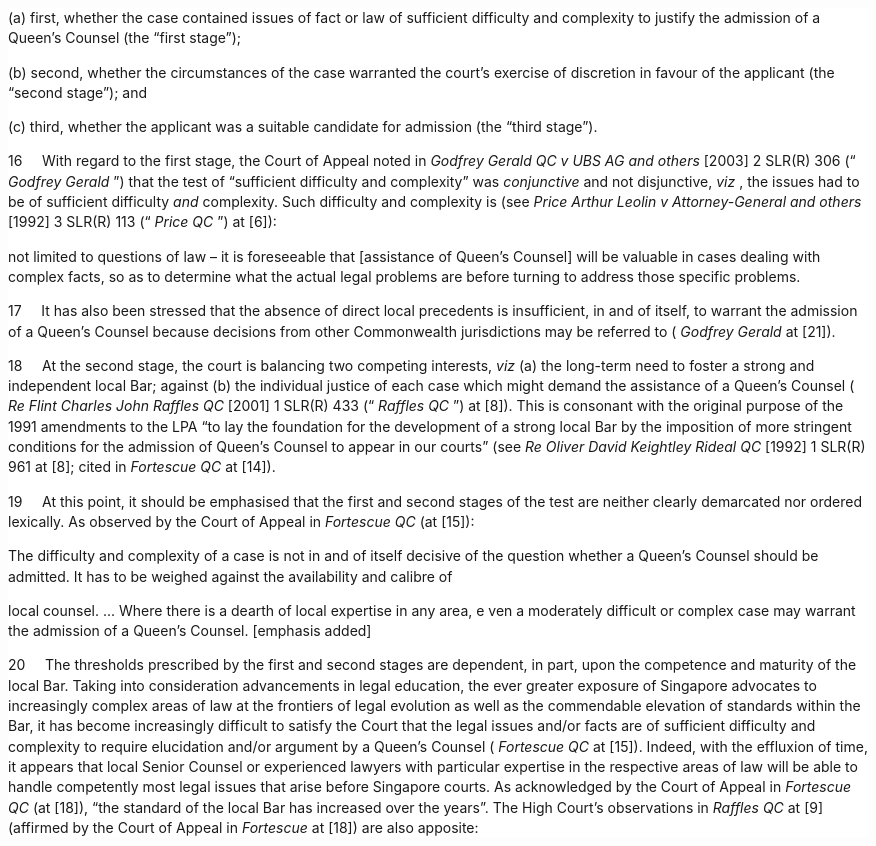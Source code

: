  (a) first, whether the case contained issues of fact or law of sufficient difficulty and complexity to justify the admission of a Queen’s Counsel (the “first stage”); 

 (b) second, whether the circumstances of the case warranted the court’s exercise of discretion in favour of the applicant (the “second stage”); and 

 (c) third, whether the applicant was a suitable candidate for admission (the “third stage”). 

16     With regard to the first stage, the Court of Appeal noted in _Godfrey Gerald QC v UBS AG and others_ <span class="citation">[2003] 2 SLR(R) 306</span> (“ _Godfrey Gerald_ ”) that the test of “sufficient difficulty and complexity” was _conjunctive_ and not disjunctive, _viz_ , the issues had to be of sufficient difficulty _and_ complexity. Such difficulty and complexity is (see _Price Arthur Leolin v Attorney-General and others_ <span class="citation">[1992] 3 SLR(R) 113</span> (“ _Price QC_ ”) at [6]): 

 not limited to questions of law – it is foreseeable that [assistance of Queen’s Counsel] will be valuable in cases dealing with complex facts, so as to determine what the actual legal problems are before turning to address those specific problems. 

17     It has also been stressed that the absence of direct local precedents is insufficient, in and of itself, to warrant the admission of a Queen’s Counsel because decisions from other Commonwealth jurisdictions may be referred to ( _Godfrey Gerald_ at [21]). 

18     At the second stage, the court is balancing two competing interests, _viz_ (a) the long-term need to foster a strong and independent local Bar; against (b) the individual justice of each case which might demand the assistance of a Queen’s Counsel ( _Re Flint Charles John Raffles QC_ <span class="citation">[2001] 1 SLR(R) 433</span> (“ _Raffles QC_ ”) at [8]). This is consonant with the original purpose of the 1991 amendments to the LPA “to lay the foundation for the development of a strong local Bar by the imposition of more stringent conditions for the admission of Queen’s Counsel to appear in our courts” (see _Re Oliver David Keightley Rideal QC_ <span class="citation">[1992] 1 SLR(R) 961</span> at [8]; cited in _Fortescue QC_ at [14]). 

19     At this point, it should be emphasised that the first and second stages of the test are neither clearly demarcated nor ordered lexically. As observed by the Court of Appeal in _Fortescue QC_ (at [15]): 

 The difficulty and complexity of a case is not in and of itself decisive of the question whether a Queen’s Counsel should be admitted. It has to be weighed against the availability and calibre of 


 local counsel. ... Where there is a dearth of local expertise in any area, e ven a moderately difficult or complex case may warrant the admission of a Queen’s Counsel. [emphasis added] 

20     The thresholds prescribed by the first and second stages are dependent, in part, upon the competence and maturity of the local Bar. Taking into consideration advancements in legal education, the ever greater exposure of Singapore advocates to increasingly complex areas of law at the frontiers of legal evolution as well as the commendable elevation of standards within the Bar, it has become increasingly difficult to satisfy the Court that the legal issues and/or facts are of sufficient difficulty and complexity to require elucidation and/or argument by a Queen’s Counsel ( _Fortescue QC_ at [15]). Indeed, with the effluxion of time, it appears that local Senior Counsel or experienced lawyers with particular expertise in the respective areas of law will be able to handle competently most legal issues that arise before Singapore courts. As acknowledged by the Court of Appeal in _Fortescue QC_ (at [18]), “the standard of the local Bar has increased over the years”. The High Court’s observations in _Raffles QC_ at [9] (affirmed by the Court of Appeal in _Fortescue_ at [18]) are also apposite: 
